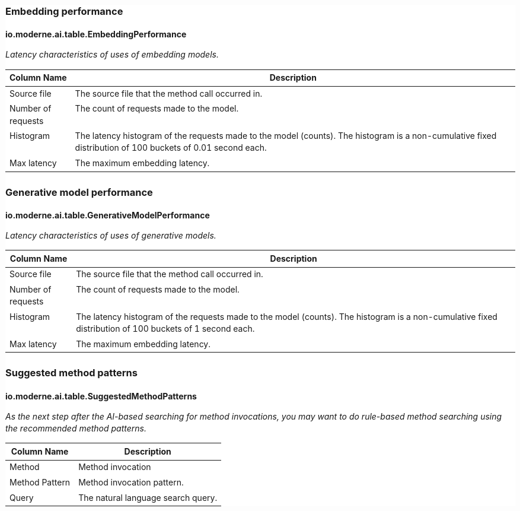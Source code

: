</TabItem>

<TabItem value="io.moderne.ai.table.EmbeddingPerformance" label="EmbeddingPerformance">

### Embedding performance
**io.moderne.ai.table.EmbeddingPerformance**

_Latency characteristics of uses of embedding models._

| Column Name | Description |
| ----------- | ----------- |
| Source file | The source file that the method call occurred in. |
| Number of requests | The count of requests made to the model. |
| Histogram | The latency histogram of the requests made to the model (counts). The histogram is a non-cumulative fixed distribution of 100 buckets of 0.01 second each. |
| Max latency | The maximum embedding latency. |

</TabItem>

<TabItem value="io.moderne.ai.table.GenerativeModelPerformance" label="GenerativeModelPerformance">

### Generative model performance
**io.moderne.ai.table.GenerativeModelPerformance**

_Latency characteristics of uses of generative models._

| Column Name | Description |
| ----------- | ----------- |
| Source file | The source file that the method call occurred in. |
| Number of requests | The count of requests made to the model. |
| Histogram | The latency histogram of the requests made to the model (counts). The histogram is a non-cumulative fixed distribution of 100 buckets of 1 second each. |
| Max latency | The maximum embedding latency. |

</TabItem>

<TabItem value="io.moderne.ai.table.SuggestedMethodPatterns" label="SuggestedMethodPatterns">

### Suggested method patterns
**io.moderne.ai.table.SuggestedMethodPatterns**

_As the next step after the AI-based searching for method invocations, you may want to do rule-based method searching using the recommended method patterns._

| Column Name | Description |
| ----------- | ----------- |
| Method | Method invocation |
| Method Pattern | Method invocation pattern. |
| Query | The natural language search query. |
